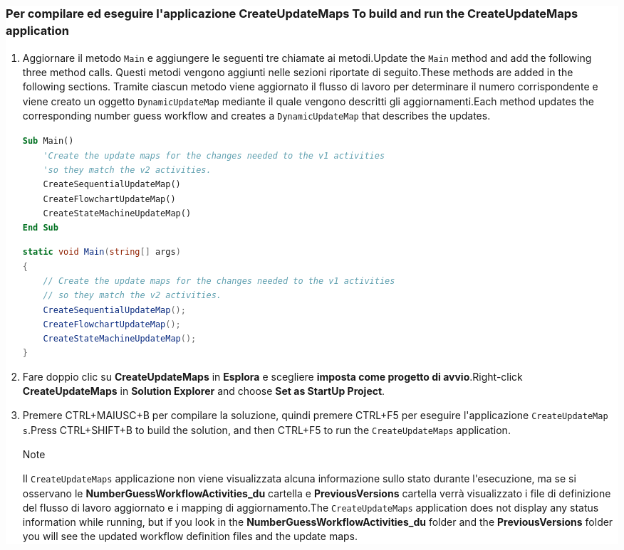 ###  <span data-ttu-id="4daab-159"><a name="BKMK_CreateUpdateMaps"></a>Per compilare ed eseguire l'applicazione CreateUpdateMaps</span><span class="sxs-lookup"><span data-stu-id="4daab-159"><a name="BKMK_CreateUpdateMaps"></a> To build and run the CreateUpdateMaps application</span></span>  
  
1.  <span data-ttu-id="4daab-160">Aggiornare il metodo `Main` e aggiungere le seguenti tre chiamate ai metodi.</span><span class="sxs-lookup"><span data-stu-id="4daab-160">Update the `Main` method and add the following three method calls.</span></span> <span data-ttu-id="4daab-161">Questi metodi vengono aggiunti nelle sezioni riportate di seguito.</span><span class="sxs-lookup"><span data-stu-id="4daab-161">These methods are added in the following sections.</span></span> <span data-ttu-id="4daab-162">Tramite ciascun metodo viene aggiornato il flusso di lavoro per determinare il numero corrispondente e viene creato un oggetto `DynamicUpdateMap` mediante il quale vengono descritti gli aggiornamenti.</span><span class="sxs-lookup"><span data-stu-id="4daab-162">Each method updates the corresponding number guess workflow and creates a `DynamicUpdateMap` that describes the updates.</span></span>  
  
    ```vb  
    Sub Main()  
        'Create the update maps for the changes needed to the v1 activities  
        'so they match the v2 activities.  
        CreateSequentialUpdateMap()  
        CreateFlowchartUpdateMap()  
        CreateStateMachineUpdateMap()  
    End Sub  
    ```  
  
    ```csharp  
    static void Main(string[] args)  
    {  
        // Create the update maps for the changes needed to the v1 activities  
        // so they match the v2 activities.  
        CreateSequentialUpdateMap();  
        CreateFlowchartUpdateMap();  
        CreateStateMachineUpdateMap();  
    }  
    ```  
  
2.  <span data-ttu-id="4daab-163">Fare doppio clic su **CreateUpdateMaps** in **Esplora** e scegliere **imposta come progetto di avvio**.</span><span class="sxs-lookup"><span data-stu-id="4daab-163">Right-click **CreateUpdateMaps** in **Solution Explorer** and choose **Set as StartUp Project**.</span></span>  
  
3.  <span data-ttu-id="4daab-164">Premere CTRL+MAIUSC+B per compilare la soluzione, quindi premere CTRL+F5 per eseguire l'applicazione `CreateUpdateMaps`.</span><span class="sxs-lookup"><span data-stu-id="4daab-164">Press CTRL+SHIFT+B to build the solution, and then CTRL+F5 to run the `CreateUpdateMaps` application.</span></span>  
  
    > [!NOTE]
    >  <span data-ttu-id="4daab-165">Il `CreateUpdateMaps` applicazione non viene visualizzata alcuna informazione sullo stato durante l'esecuzione, ma se si osservano le **NumberGuessWorkflowActivities_du** cartella e **PreviousVersions** cartella verrà visualizzato i file di definizione del flusso di lavoro aggiornato e i mapping di aggiornamento.</span><span class="sxs-lookup"><span data-stu-id="4daab-165">The `CreateUpdateMaps` application does not display any status information while running, but if you look in the **NumberGuessWorkflowActivities_du** folder and the **PreviousVersions** folder you will see the updated workflow definition files and the update maps.</span></span>  
  